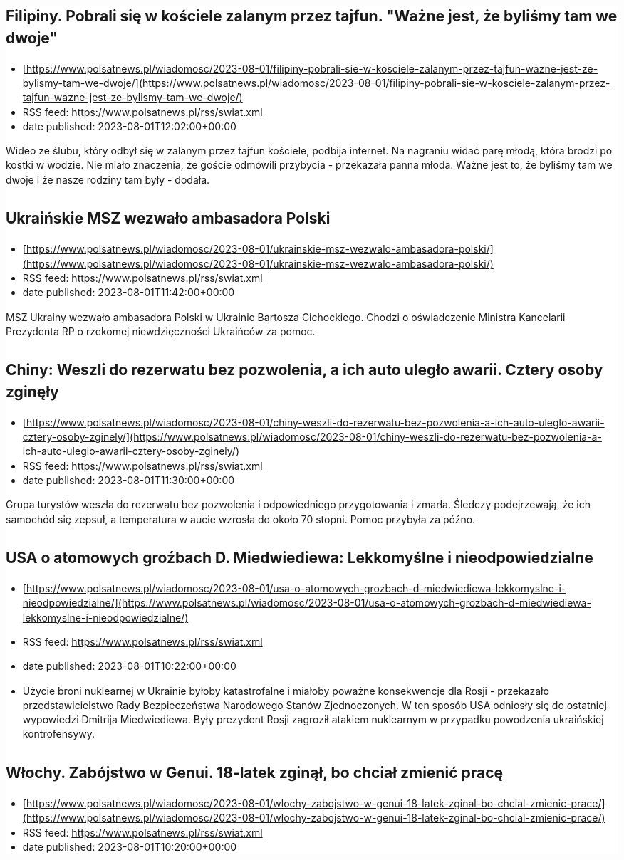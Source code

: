 ## Filipiny. Pobrali się w kościele zalanym przez tajfun. "Ważne jest, że byliśmy tam we dwoje"
 - [https://www.polsatnews.pl/wiadomosc/2023-08-01/filipiny-pobrali-sie-w-kosciele-zalanym-przez-tajfun-wazne-jest-ze-bylismy-tam-we-dwoje/](https://www.polsatnews.pl/wiadomosc/2023-08-01/filipiny-pobrali-sie-w-kosciele-zalanym-przez-tajfun-wazne-jest-ze-bylismy-tam-we-dwoje/)
 - RSS feed: https://www.polsatnews.pl/rss/swiat.xml
 - date published: 2023-08-01T12:02:00+00:00

Wideo ze ślubu, który odbył się w zalanym przez tajfun kościele, podbija internet. Na nagraniu widać parę młodą, która brodzi po kostki w wodzie. Nie miało znaczenia, że goście odmówili przybycia - przekazała panna młoda. Ważne jest to, że byliśmy tam we dwoje i że nasze rodziny tam były - dodała.

## Ukraińskie MSZ wezwało ambasadora Polski
 - [https://www.polsatnews.pl/wiadomosc/2023-08-01/ukrainskie-msz-wezwalo-ambasadora-polski/](https://www.polsatnews.pl/wiadomosc/2023-08-01/ukrainskie-msz-wezwalo-ambasadora-polski/)
 - RSS feed: https://www.polsatnews.pl/rss/swiat.xml
 - date published: 2023-08-01T11:42:00+00:00

MSZ Ukrainy wezwało ambasadora Polski w Ukrainie Bartosza Cichockiego. Chodzi o oświadczenie Ministra Kancelarii Prezydenta RP o rzekomej niewdzięczności Ukraińców za pomoc.

## Chiny: Weszli do rezerwatu bez pozwolenia, a ich auto uległo awarii. Cztery osoby zginęły
 - [https://www.polsatnews.pl/wiadomosc/2023-08-01/chiny-weszli-do-rezerwatu-bez-pozwolenia-a-ich-auto-uleglo-awarii-cztery-osoby-zginely/](https://www.polsatnews.pl/wiadomosc/2023-08-01/chiny-weszli-do-rezerwatu-bez-pozwolenia-a-ich-auto-uleglo-awarii-cztery-osoby-zginely/)
 - RSS feed: https://www.polsatnews.pl/rss/swiat.xml
 - date published: 2023-08-01T11:30:00+00:00

Grupa turystów weszła do rezerwatu bez pozwolenia i odpowiedniego przygotowania i zmarła. Śledczy podejrzewają, że ich samochód się zepsuł, a temperatura w aucie wzrosła do około 70 stopni. Pomoc przybyła za późno.

## USA o atomowych groźbach D. Miedwiediewa: Lekkomyślne i nieodpowiedzialne
 - [https://www.polsatnews.pl/wiadomosc/2023-08-01/usa-o-atomowych-grozbach-d-miedwiediewa-lekkomyslne-i-nieodpowiedzialne/](https://www.polsatnews.pl/wiadomosc/2023-08-01/usa-o-atomowych-grozbach-d-miedwiediewa-lekkomyslne-i-nieodpowiedzialne/)
 - RSS feed: https://www.polsatnews.pl/rss/swiat.xml
 - date published: 2023-08-01T10:22:00+00:00

- Użycie broni nuklearnej w Ukrainie byłoby katastrofalne i miałoby poważne konsekwencje dla Rosji - przekazało przedstawicielstwo Rady Bezpieczeństwa Narodowego Stanów Zjednoczonych. W ten sposób USA odniosły się do ostatniej wypowiedzi Dmitrija Miedwiediewa. Były prezydent Rosji zagroził atakiem nuklearnym w przypadku powodzenia ukraińskiej kontrofensywy.

## Włochy. Zabójstwo w Genui. 18-latek zginął, bo chciał zmienić pracę
 - [https://www.polsatnews.pl/wiadomosc/2023-08-01/wlochy-zabojstwo-w-genui-18-latek-zginal-bo-chcial-zmienic-prace/](https://www.polsatnews.pl/wiadomosc/2023-08-01/wlochy-zabojstwo-w-genui-18-latek-zginal-bo-chcial-zmienic-prace/)
 - RSS feed: https://www.polsatnews.pl/rss/swiat.xml
 - date published: 2023-08-01T10:20:00+00:00
